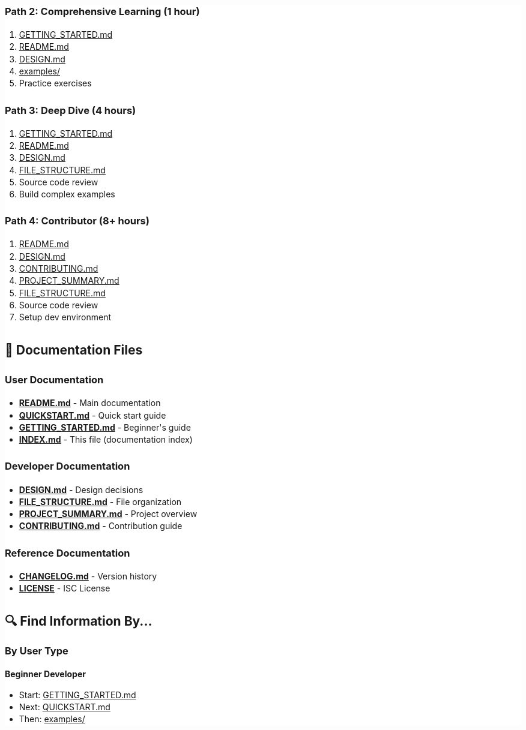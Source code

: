 ### Path 2: Comprehensive Learning (1 hour)
1. [GETTING_STARTED.md](GETTING_STARTED.md)
2. [README.md](README.md)
3. [DESIGN.md](DESIGN.md)
4. [examples/](examples/)
5. Practice exercises

### Path 3: Deep Dive (4 hours)
1. [GETTING_STARTED.md](GETTING_STARTED.md)
2. [README.md](README.md)
3. [DESIGN.md](DESIGN.md)
4. [FILE_STRUCTURE.md](FILE_STRUCTURE.md)
5. Source code review
6. Build complex examples

### Path 4: Contributor (8+ hours)
1. [README.md](README.md)
2. [DESIGN.md](DESIGN.md)
3. [CONTRIBUTING.md](CONTRIBUTING.md)
4. [PROJECT_SUMMARY.md](PROJECT_SUMMARY.md)
5. [FILE_STRUCTURE.md](FILE_STRUCTURE.md)
6. Source code review
7. Setup dev environment

## 📖 Documentation Files

### User Documentation
- **[README.md](README.md)** - Main documentation
- **[QUICKSTART.md](QUICKSTART.md)** - Quick start guide
- **[GETTING_STARTED.md](GETTING_STARTED.md)** - Beginner's guide
- **[INDEX.md](INDEX.md)** - This file (documentation index)

### Developer Documentation
- **[DESIGN.md](DESIGN.md)** - Design decisions
- **[FILE_STRUCTURE.md](FILE_STRUCTURE.md)** - File organization
- **[PROJECT_SUMMARY.md](PROJECT_SUMMARY.md)** - Project overview
- **[CONTRIBUTING.md](CONTRIBUTING.md)** - Contribution guide

### Reference Documentation
- **[CHANGELOG.md](CHANGELOG.md)** - Version history
- **[LICENSE](LICENSE)** - ISC License

## 🔍 Find Information By...

### By User Type

**Beginner Developer**
- Start: [GETTING_STARTED.md](GETTING_STARTED.md)
- Next: [QUICKSTART.md](QUICKSTART.md)
- Then: [examples/](examples/)
